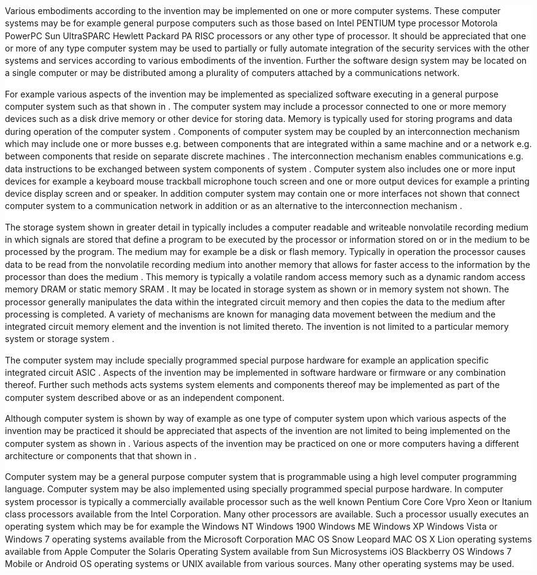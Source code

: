 Various embodiments according to the invention may be implemented on one or more computer systems. These computer systems may be for example general purpose computers such as those based on Intel PENTIUM type processor Motorola PowerPC Sun UltraSPARC Hewlett Packard PA RISC processors or any other type of processor. It should be appreciated that one or more of any type computer system may be used to partially or fully automate integration of the security services with the other systems and services according to various embodiments of the invention. Further the software design system may be located on a single computer or may be distributed among a plurality of computers attached by a communications network.

For example various aspects of the invention may be implemented as specialized software executing in a general purpose computer system such as that shown in . The computer system may include a processor connected to one or more memory devices such as a disk drive memory or other device for storing data. Memory is typically used for storing programs and data during operation of the computer system . Components of computer system may be coupled by an interconnection mechanism which may include one or more busses e.g. between components that are integrated within a same machine and or a network e.g. between components that reside on separate discrete machines . The interconnection mechanism enables communications e.g. data instructions to be exchanged between system components of system . Computer system also includes one or more input devices for example a keyboard mouse trackball microphone touch screen and one or more output devices for example a printing device display screen and or speaker. In addition computer system may contain one or more interfaces not shown that connect computer system to a communication network in addition or as an alternative to the interconnection mechanism .

The storage system shown in greater detail in typically includes a computer readable and writeable nonvolatile recording medium in which signals are stored that define a program to be executed by the processor or information stored on or in the medium to be processed by the program. The medium may for example be a disk or flash memory. Typically in operation the processor causes data to be read from the nonvolatile recording medium into another memory that allows for faster access to the information by the processor than does the medium . This memory is typically a volatile random access memory such as a dynamic random access memory DRAM or static memory SRAM . It may be located in storage system as shown or in memory system not shown. The processor generally manipulates the data within the integrated circuit memory and then copies the data to the medium after processing is completed. A variety of mechanisms are known for managing data movement between the medium and the integrated circuit memory element and the invention is not limited thereto. The invention is not limited to a particular memory system or storage system .

The computer system may include specially programmed special purpose hardware for example an application specific integrated circuit ASIC . Aspects of the invention may be implemented in software hardware or firmware or any combination thereof. Further such methods acts systems system elements and components thereof may be implemented as part of the computer system described above or as an independent component.

Although computer system is shown by way of example as one type of computer system upon which various aspects of the invention may be practiced it should be appreciated that aspects of the invention are not limited to being implemented on the computer system as shown in . Various aspects of the invention may be practiced on one or more computers having a different architecture or components that that shown in .

Computer system may be a general purpose computer system that is programmable using a high level computer programming language. Computer system may be also implemented using specially programmed special purpose hardware. In computer system processor is typically a commercially available processor such as the well known Pentium Core Core Vpro Xeon or Itanium class processors available from the Intel Corporation. Many other processors are available. Such a processor usually executes an operating system which may be for example the Windows NT Windows 1900 Windows ME Windows XP Windows Vista or Windows 7 operating systems available from the Microsoft Corporation MAC OS Snow Leopard MAC OS X Lion operating systems available from Apple Computer the Solaris Operating System available from Sun Microsystems iOS Blackberry OS Windows 7 Mobile or Android OS operating systems or UNIX available from various sources. Many other operating systems may be used.
